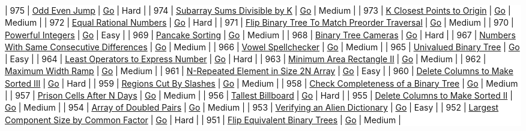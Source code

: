 | <span id="975">975</span> | [Odd Even Jump](https://leetcode.com/problems/odd-even-jump "奇偶跳") | [Go](https://github.com/openset/leetcode/tree/master/problems/odd-even-jump) | Hard |
| <span id="974">974</span> | [Subarray Sums Divisible by K](https://leetcode.com/problems/subarray-sums-divisible-by-k "和可被 K 整除的子数组") | [Go](https://github.com/openset/leetcode/tree/master/problems/subarray-sums-divisible-by-k) | Medium |
| <span id="973">973</span> | [K Closest Points to Origin](https://leetcode.com/problems/k-closest-points-to-origin "最接近原点的 K 个点") | [Go](https://github.com/openset/leetcode/tree/master/problems/k-closest-points-to-origin) | Medium |
| <span id="972">972</span> | [Equal Rational Numbers](https://leetcode.com/problems/equal-rational-numbers "相等的有理数") | [Go](https://github.com/openset/leetcode/tree/master/problems/equal-rational-numbers) | Hard |
| <span id="971">971</span> | [Flip Binary Tree To Match Preorder Traversal](https://leetcode.com/problems/flip-binary-tree-to-match-preorder-traversal "翻转二叉树以匹配先序遍历") | [Go](https://github.com/openset/leetcode/tree/master/problems/flip-binary-tree-to-match-preorder-traversal) | Medium |
| <span id="970">970</span> | [Powerful Integers](https://leetcode.com/problems/powerful-integers "强整数") | [Go](https://github.com/openset/leetcode/tree/master/problems/powerful-integers) | Easy |
| <span id="969">969</span> | [Pancake Sorting](https://leetcode.com/problems/pancake-sorting "煎饼排序") | [Go](https://github.com/openset/leetcode/tree/master/problems/pancake-sorting) | Medium |
| <span id="968">968</span> | [Binary Tree Cameras](https://leetcode.com/problems/binary-tree-cameras "监控二叉树") | [Go](https://github.com/openset/leetcode/tree/master/problems/binary-tree-cameras) | Hard |
| <span id="967">967</span> | [Numbers With Same Consecutive Differences](https://leetcode.com/problems/numbers-with-same-consecutive-differences "连续差相同的数字") | [Go](https://github.com/openset/leetcode/tree/master/problems/numbers-with-same-consecutive-differences) | Medium |
| <span id="966">966</span> | [Vowel Spellchecker](https://leetcode.com/problems/vowel-spellchecker "元音拼写检查器") | [Go](https://github.com/openset/leetcode/tree/master/problems/vowel-spellchecker) | Medium |
| <span id="965">965</span> | [Univalued Binary Tree](https://leetcode.com/problems/univalued-binary-tree "单值二叉树") | [Go](https://github.com/openset/leetcode/tree/master/problems/univalued-binary-tree) | Easy |
| <span id="964">964</span> | [Least Operators to Express Number](https://leetcode.com/problems/least-operators-to-express-number "表示数字的最少运算符") | [Go](https://github.com/openset/leetcode/tree/master/problems/least-operators-to-express-number) | Hard |
| <span id="963">963</span> | [Minimum Area Rectangle II](https://leetcode.com/problems/minimum-area-rectangle-ii "最小面积矩形 II") | [Go](https://github.com/openset/leetcode/tree/master/problems/minimum-area-rectangle-ii) | Medium |
| <span id="962">962</span> | [Maximum Width Ramp](https://leetcode.com/problems/maximum-width-ramp "最大宽度坡") | [Go](https://github.com/openset/leetcode/tree/master/problems/maximum-width-ramp) | Medium |
| <span id="961">961</span> | [N-Repeated Element in Size 2N Array](https://leetcode.com/problems/n-repeated-element-in-size-2n-array "重复 N 次的元素") | [Go](https://github.com/openset/leetcode/tree/master/problems/n-repeated-element-in-size-2n-array) | Easy |
| <span id="960">960</span> | [Delete Columns to Make Sorted III](https://leetcode.com/problems/delete-columns-to-make-sorted-iii "删列造序 III") | [Go](https://github.com/openset/leetcode/tree/master/problems/delete-columns-to-make-sorted-iii) | Hard |
| <span id="959">959</span> | [Regions Cut By Slashes](https://leetcode.com/problems/regions-cut-by-slashes "由斜杠划分区域") | [Go](https://github.com/openset/leetcode/tree/master/problems/regions-cut-by-slashes) | Medium |
| <span id="958">958</span> | [Check Completeness of a Binary Tree](https://leetcode.com/problems/check-completeness-of-a-binary-tree "二叉树的完全性检验") | [Go](https://github.com/openset/leetcode/tree/master/problems/check-completeness-of-a-binary-tree) | Medium |
| <span id="957">957</span> | [Prison Cells After N Days](https://leetcode.com/problems/prison-cells-after-n-days "N 天后的牢房") | [Go](https://github.com/openset/leetcode/tree/master/problems/prison-cells-after-n-days) | Medium |
| <span id="956">956</span> | [Tallest Billboard](https://leetcode.com/problems/tallest-billboard "最高的广告牌") | [Go](https://github.com/openset/leetcode/tree/master/problems/tallest-billboard) | Hard |
| <span id="955">955</span> | [Delete Columns to Make Sorted II](https://leetcode.com/problems/delete-columns-to-make-sorted-ii "删列造序 II") | [Go](https://github.com/openset/leetcode/tree/master/problems/delete-columns-to-make-sorted-ii) | Medium |
| <span id="954">954</span> | [Array of Doubled Pairs](https://leetcode.com/problems/array-of-doubled-pairs "二倍数对数组") | [Go](https://github.com/openset/leetcode/tree/master/problems/array-of-doubled-pairs) | Medium |
| <span id="953">953</span> | [Verifying an Alien Dictionary](https://leetcode.com/problems/verifying-an-alien-dictionary "验证外星语词典") | [Go](https://github.com/openset/leetcode/tree/master/problems/verifying-an-alien-dictionary) | Easy |
| <span id="952">952</span> | [Largest Component Size by Common Factor](https://leetcode.com/problems/largest-component-size-by-common-factor "按公因数计算最大组件大小") | [Go](https://github.com/openset/leetcode/tree/master/problems/largest-component-size-by-common-factor) | Hard |
| <span id="951">951</span> | [Flip Equivalent Binary Trees](https://leetcode.com/problems/flip-equivalent-binary-trees "翻转等价二叉树") | [Go](https://github.com/openset/leetcode/tree/master/problems/flip-equivalent-binary-trees) | Medium |